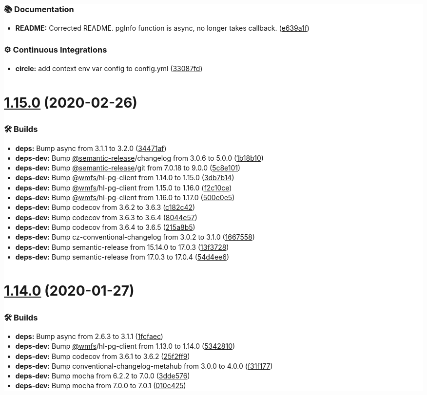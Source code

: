 
### 📚 Documentation

* **README:** Corrected README. pgInfo function is async, no longer takes callback. ([e639a1f](https://github.com/wmfs/pg-info/commit/e639a1f99091b74f465904f177e63fe3a973b1fa))


### ⚙️ Continuous Integrations

* **circle:** add context env var config to config.yml ([33087fd](https://github.com/wmfs/pg-info/commit/33087fdca38cfbea41dd982291f2ad2f2ec5fbe5))

# [1.15.0](https://github.com/wmfs/pg-info/compare/v1.14.0...v1.15.0) (2020-02-26)


### 🛠 Builds

* **deps:** Bump async from 3.1.1 to 3.2.0 ([34471af](https://github.com/wmfs/pg-info/commit/34471af7cbdd90da5618cfafb02a2941a9da0a74))
* **deps-dev:** Bump [@semantic-release](https://github.com/semantic-release)/changelog from 3.0.6 to 5.0.0 ([1b18b10](https://github.com/wmfs/pg-info/commit/1b18b10310ede8d2332a9ed4a6951629d62e4d82))
* **deps-dev:** Bump [@semantic-release](https://github.com/semantic-release)/git from 7.0.18 to 9.0.0 ([5c8e101](https://github.com/wmfs/pg-info/commit/5c8e101166f7922c470c4bd391648bcd25e9e51b))
* **deps-dev:** Bump [@wmfs](https://github.com/wmfs)/hl-pg-client from 1.14.0 to 1.15.0 ([3db7b14](https://github.com/wmfs/pg-info/commit/3db7b143ef59a3db316203ef127a8c171448c983))
* **deps-dev:** Bump [@wmfs](https://github.com/wmfs)/hl-pg-client from 1.15.0 to 1.16.0 ([f2c10ce](https://github.com/wmfs/pg-info/commit/f2c10ce585da923f35d8ec3eb2145243b3137459))
* **deps-dev:** Bump [@wmfs](https://github.com/wmfs)/hl-pg-client from 1.16.0 to 1.17.0 ([500e0e5](https://github.com/wmfs/pg-info/commit/500e0e598c7f6ea3cb9f062364f84333dc06e1b2))
* **deps-dev:** Bump codecov from 3.6.2 to 3.6.3 ([c182c42](https://github.com/wmfs/pg-info/commit/c182c42afd5dd470caf9cbca418614a667868660))
* **deps-dev:** Bump codecov from 3.6.3 to 3.6.4 ([8044e57](https://github.com/wmfs/pg-info/commit/8044e57545205b418bc037876c894b23d516bad6))
* **deps-dev:** Bump codecov from 3.6.4 to 3.6.5 ([215a8b5](https://github.com/wmfs/pg-info/commit/215a8b553daf2d25c5ad373dcd5127b6f3814981))
* **deps-dev:** Bump cz-conventional-changelog from 3.0.2 to 3.1.0 ([1667558](https://github.com/wmfs/pg-info/commit/16675587553b6d882f244cc23abb61353fabdeab))
* **deps-dev:** Bump semantic-release from 15.14.0 to 17.0.3 ([13f3728](https://github.com/wmfs/pg-info/commit/13f3728862ee50d3bc11d881e9e1b8cb6269f4b8))
* **deps-dev:** Bump semantic-release from 17.0.3 to 17.0.4 ([54d4ee6](https://github.com/wmfs/pg-info/commit/54d4ee61026258fcd72a1ecf432cdda5ae569d68))

# [1.14.0](https://github.com/wmfs/pg-info/compare/v1.13.0...v1.14.0) (2020-01-27)


### 🛠 Builds

* **deps:** Bump async from 2.6.3 to 3.1.1 ([1fcfaec](https://github.com/wmfs/pg-info/commit/1fcfaec80e2a89ec9536529d80fcb2d464e1e67c))
* **deps-dev:** Bump [@wmfs](https://github.com/wmfs)/hl-pg-client from 1.13.0 to 1.14.0 ([5342810](https://github.com/wmfs/pg-info/commit/5342810934d1045350d24edd937984e4a9c82e7a))
* **deps-dev:** Bump codecov from 3.6.1 to 3.6.2 ([25f2ff9](https://github.com/wmfs/pg-info/commit/25f2ff9fe3ea3bb85ba85a0cc7c7d478e8040caa))
* **deps-dev:** Bump conventional-changelog-metahub from 3.0.0 to 4.0.0 ([f31f177](https://github.com/wmfs/pg-info/commit/f31f1770f320211f854495ffe5f90d3ba95327ac))
* **deps-dev:** Bump mocha from 6.2.2 to 7.0.0 ([3dde576](https://github.com/wmfs/pg-info/commit/3dde5765d9ae60bafa1e970fb3c9c20c2a600c42))
* **deps-dev:** Bump mocha from 7.0.0 to 7.0.1 ([010c425](https://github.com/wmfs/pg-info/commit/010c425a025bf804f3f46f5b2642b18474ef9103))